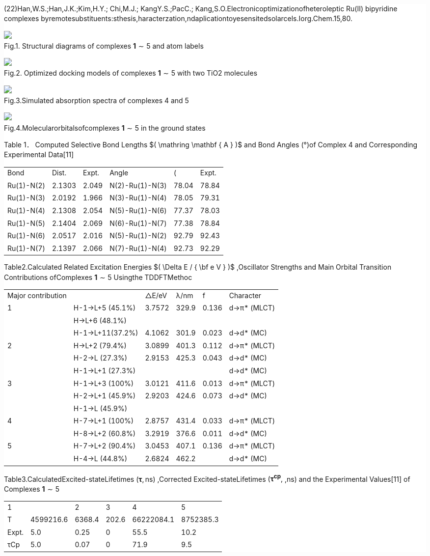 (22)Han,W.S.;Han,J.K.;Kim,H.Y.; Chi,M.J.; KangY.S.;PacC.; Kang,S.O.Electronicoptimizationofheteroleptic $\mathrm { { R u ( I I ) } }$ bipyridine complexes byremotesubstituents:sthesis,haracterzation,ndaplicationtoyesensitedsolarcels.Iorg.Chem.15,80.

![](images/24062d7fa92c258a54347bf48a2259f0724966a5571b7e0ea8b902b51732cd42.jpg)  
Fig.1. Structural diagrams of complexes $\mathbf { 1 } { \sim } 5$ and atom labels

![](images/62cef55f4e65bb0297c7424d233ff9e11339baa76ef79f99561416116198db25.jpg)  
Fig.2. Optimized docking models of complexes $\mathbf { 1 } { \sim } 5$ with two TiO2 molecules

![](images/db15705c1962d729b98d6b29b59933486027c2a7530a1df504e6680695e77cad.jpg)  
Fig.3.Simulated absorption spectra of complexes 4 and 5

![](images/c4ecfcc2d2425a4989530124226e2fa7fadedecdc7c3c11320fd4d54c44921d8.jpg)  
Fig.4.Molecularorbitalsofcomplexes $\mathbf { 1 } { \sim } 5$ in the ground states

Table 1． Computed Selective Bond Lengths $( \mathring \mathbf { A } )$ and Bond Angles (°)of Complex 4 and Corresponding Experimental Data[11]   

<html><body><table><tr><td>Bond</td><td>Dist.</td><td>Expt.</td><td>Angle</td><td>(</td><td>Expt.</td></tr><tr><td>Ru(1)-N(2)</td><td>2.1303</td><td>2.049</td><td>N(2)-Ru(1)-N(3)</td><td>78.04</td><td>78.84</td></tr><tr><td>Ru(1)-N(3)</td><td>2.0192</td><td>1.966</td><td>N(3)-Ru(1)-N(4)</td><td>78.05</td><td>79.31</td></tr><tr><td>Ru(1)-N(4)</td><td>2.1308</td><td>2.054</td><td>N(5)-Ru(1)-N(6)</td><td>77.37</td><td>78.03</td></tr><tr><td>Ru(1)-N(5)</td><td>2.1404</td><td>2.069</td><td>N(6)-Ru(1)-N(7)</td><td>77.38</td><td>78.84</td></tr><tr><td>Ru(1)-N(6)</td><td>2.0517</td><td>2.016</td><td>N(5)-Ru(1)-N(2)</td><td>92.79</td><td>92.43</td></tr><tr><td>Ru(1)-N(7)</td><td>2.1397</td><td>2.066</td><td>N(7)-Ru(1)-N(4)</td><td>92.73</td><td>92.29</td></tr></table></body></html>

Table2.Calculated Related Excitation Energies $( \Delta E / { \bf e V } )$ ,Oscillator Strengths and Main Orbital Transition Contributions ofComplexes $\mathbf { 1 } { \sim } 5$ Usingthe TDDFTMethoc   

<html><body><table><tr><td>Major contribution</td><td></td><td>△E/eV</td><td>λ/nm</td><td>f</td><td>Character</td></tr><tr><td rowspan="3">1</td><td>H-1→L+5 (45.1%)</td><td>3.7572</td><td>329.9</td><td>0.136</td><td>d→π* (MLCT)</td></tr><tr><td>H→L+6 (48.1%)</td><td></td><td></td><td></td><td></td></tr><tr><td>H-1→L+11(37.2%)</td><td>4.1062</td><td>301.9</td><td>0.023</td><td>d→d* (MC)</td></tr><tr><td rowspan="3">2</td><td>H→L+2 (79.4%)</td><td>3.0899</td><td>401.3</td><td>0.112</td><td>d→π* (MLCT)</td></tr><tr><td>H-2→L (27.3%)</td><td>2.9153</td><td>425.3</td><td>0.043</td><td>d→d* (MC)</td></tr><tr><td>H-1→L+1 (27.3%)</td><td></td><td></td><td></td><td>d→d* (MC)</td></tr><tr><td rowspan="3">3</td><td>H-1→L+3 (100%)</td><td>3.0121</td><td>411.6</td><td>0.013</td><td>d→π* (MLCT)</td></tr><tr><td>H-2→L+1 (45.9%)</td><td>2.9203</td><td>424.6</td><td>0.073</td><td>d→d* (MC)</td></tr><tr><td>H-1→L (45.9%)</td><td></td><td></td><td></td><td></td></tr><tr><td rowspan="2">4</td><td>H-7→L+1 (100%)</td><td>2.8757</td><td>431.4</td><td>0.033</td><td>d→π* (MLCT)</td></tr><tr><td>H-8→L+2 (60.8%)</td><td>3.2919</td><td>376.6</td><td>0.011</td><td>d→d* (MC)</td></tr><tr><td rowspan="2">5</td><td>H-7→L+2 (90.4%)</td><td>3.0453</td><td>407.1</td><td>0.136</td><td>d→π* (MLCT)</td></tr><tr><td>H-4→L (44.8%)</td><td>2.6824</td><td>462.2</td><td></td><td>d→d* (MC)</td></tr></table></body></html>

Table3.CalculatedExcited-stateLifetimes $( \pmb { \tau } , \pmb { \mathrm { n s } } )$ ,Corrected Excited-stateLifetimes $( \pmb { \tau } ^ { \mathbf { c p } } ,$ ,ns) and the Experimental Values[11] of Complexes $\mathbf { 1 } { \sim } 5$   

<html><body><table><tr><td>1</td><td></td><td>2</td><td>3</td><td>4</td><td>5</td></tr><tr><td>T</td><td>4599216.6</td><td>6368.4</td><td>202.6</td><td>66222084.1</td><td>8752385.3</td></tr><tr><td>Expt.</td><td>5.0</td><td>0.25</td><td>0</td><td>55.5</td><td>10.2</td></tr><tr><td>τCp</td><td>5.0</td><td>0.07</td><td>0</td><td>71.9</td><td>9.5</td></tr></table></body></html>
